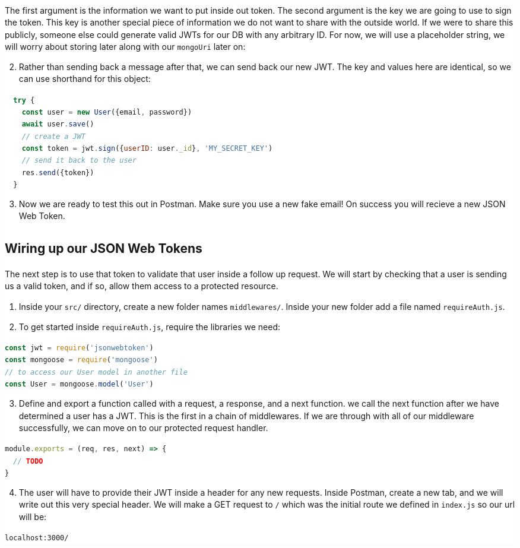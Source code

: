 The first argument is the information we want to put inside out token. The second argument is the key we are going to use to sign the token. This key is another special piece of information we do not want to share with the outside world. If we were to share this publicly, someone else could generate valid JWTs for our DB with any arbitrary ID. For now, we will use a placeholder string, we will worry about storing later along with our `mongoUri` later on:

2. Rather than sending back a message after that, we can send back our new JWT. The key and values here are identical, so we can use shorthand for this object:

```js
  try {
    const user = new User({email, password})
    await user.save()
    // create a JWT
    const token = jwt.sign({userID: user._id}, 'MY_SECRET_KEY')
    // send it back to the user
    res.send({token})
  }
```

3. Now we are ready to test this out in Postman. Make sure you use a new fake email! On success you will recieve a new JSON Web Token.

## Wiring up our JSON Web Tokens

The next step is to use that token to validate that user inside a follow up request. We will start by checking that a user is sending us a valid token, and if so, allow them access to a protected resource.

1. Inside your `src/` directory, create a new folder names `middlewares/`. Inside your new folder add a file named `requireAuth.js`.

2. To get started inside `requireAuth.js`, require the libraries we need:

```js
const jwt = require('jsonwebtoken')
const mongoose = require('mongoose')
// to access our User model in another file
const User = mongoose.model('User')
```

3. Define and export a function called with a request, a response, and a next function. we call the next function after we have determined a user has a JWT. This is the first in a chain of middlewares. If we are through with all of our middleware successfully, we can move on to our protected request handler.

```js
module.exports = (req, res, next) => {
  // TODO
}
```

4. The user will have to provide their JWT inside a header for any new requests. Inside Postman, create a new tab, and we will write out this very special header. We will make a GET request to `/` which was the initial route we defined in `index.js` so our url will be:

```
localhost:3000/
```
